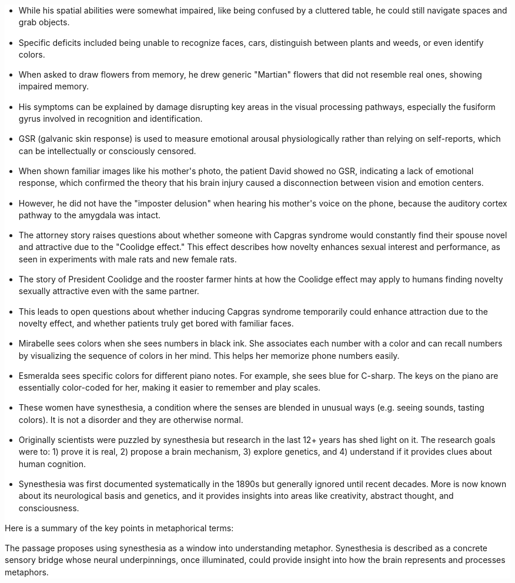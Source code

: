 - While his spatial abilities were somewhat impaired, like being confused by a cluttered table, he could still navigate spaces and grab objects. 

- Specific deficits included being unable to recognize faces, cars, distinguish between plants and weeds, or even identify colors. 

- When asked to draw flowers from memory, he drew generic "Martian" flowers that did not resemble real ones, showing impaired memory.

- His symptoms can be explained by damage disrupting key areas in the visual processing pathways, especially the fusiform gyrus involved in recognition and identification.

 

- GSR (galvanic skin response) is used to measure emotional arousal physiologically rather than relying on self-reports, which can be intellectually or consciously censored. 

- When shown familiar images like his mother's photo, the patient David showed no GSR, indicating a lack of emotional response, which confirmed the theory that his brain injury caused a disconnection between vision and emotion centers. 

- However, he did not have the "imposter delusion" when hearing his mother's voice on the phone, because the auditory cortex pathway to the amygdala was intact.

- The attorney story raises questions about whether someone with Capgras syndrome would constantly find their spouse novel and attractive due to the "Coolidge effect." This effect describes how novelty enhances sexual interest and performance, as seen in experiments with male rats and new female rats. 

- The story of President Coolidge and the rooster farmer hints at how the Coolidge effect may apply to humans finding novelty sexually attractive even with the same partner. 

- This leads to open questions about whether inducing Capgras syndrome temporarily could enhance attraction due to the novelty effect, and whether patients truly get bored with familiar faces.

 

- Mirabelle sees colors when she sees numbers in black ink. She associates each number with a color and can recall numbers by visualizing the sequence of colors in her mind. This helps her memorize phone numbers easily. 

- Esmeralda sees specific colors for different piano notes. For example, she sees blue for C-sharp. The keys on the piano are essentially color-coded for her, making it easier to remember and play scales.

- These women have synesthesia, a condition where the senses are blended in unusual ways (e.g. seeing sounds, tasting colors). It is not a disorder and they are otherwise normal. 

- Originally scientists were puzzled by synesthesia but research in the last 12+ years has shed light on it. The research goals were to: 1) prove it is real, 2) propose a brain mechanism, 3) explore genetics, and 4) understand if it provides clues about human cognition. 

- Synesthesia was first documented systematically in the 1890s but generally ignored until recent decades. More is now known about its neurological basis and genetics, and it provides insights into areas like creativity, abstract thought, and consciousness.

 Here is a summary of the key points in metaphorical terms:

The passage proposes using synesthesia as a window into understanding metaphor. Synesthesia is described as a concrete sensory bridge whose neural underpinnings, once illuminated, could provide insight into how the brain represents and processes metaphors. 
